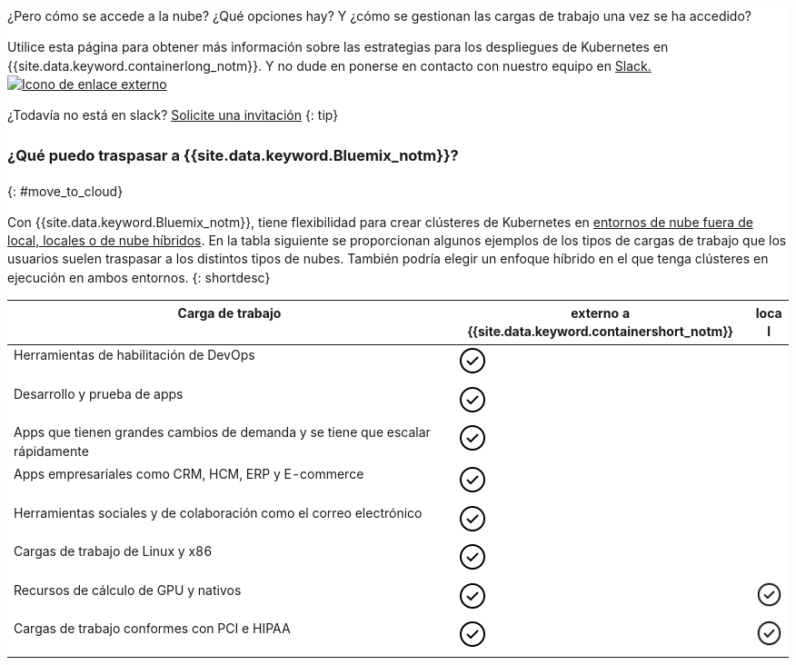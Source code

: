 ¿Pero cómo se accede a la nube? ¿Qué opciones hay? Y ¿cómo se gestionan las cargas de trabajo una vez se ha accedido?

Utilice esta página para obtener más información sobre las estrategias para los despliegues de Kubernetes en {{site.data.keyword.containerlong_notm}}. Y no dude en ponerse en contacto con nuestro equipo en [Slack. ![Icono de enlace externo](../icons/launch-glyph.svg "Icono de enlace externo")](https://ibm-container-service.slack.com)

¿Todavía no está en slack? [Solicite una invitación](https://bxcs-slack-invite.mybluemix.net/)
{: tip}

### ¿Qué puedo traspasar a {{site.data.keyword.Bluemix_notm}}?
{: #move_to_cloud}

Con {{site.data.keyword.Bluemix_notm}}, tiene flexibilidad para crear clústeres de Kubernetes en [entornos de nube fuera de local, locales o de nube híbridos](/docs/containers?topic=containers-cs_ov#differentiation). En la tabla siguiente se proporcionan algunos ejemplos de los tipos de cargas de trabajo que los usuarios suelen traspasar a los distintos tipos de nubes. También podría elegir un enfoque híbrido en el que tenga clústeres en ejecución en ambos entornos.
{: shortdesc}

| Carga de trabajo | externo a {{site.data.keyword.containershort_notm}} | local |
| --- | --- | --- |
| Herramientas de habilitación de DevOps | <img src="images/confirm.svg" width="32" alt="Característica disponible" style="width:32px;" /> | |
| Desarrollo y prueba de apps | <img src="images/confirm.svg" width="32" alt="Característica disponible" style="width:32px;" /> | |
| Apps que tienen grandes cambios de demanda y se tiene que escalar rápidamente | <img src="images/confirm.svg" width="32" alt="Característica disponible" style="width:32px;" /> | |
| Apps empresariales como CRM, HCM, ERP y E-commerce | <img src="images/confirm.svg" width="32" alt="Característica disponible" style="width:32px;" /> | |
| Herramientas sociales y de colaboración como el correo electrónico | <img src="images/confirm.svg" width="32" alt="Característica disponible" style="width:32px;" /> | |
| Cargas de trabajo de Linux y x86 | <img src="images/confirm.svg" width="32" alt="Característica disponible" style="width:32px;" /> | |
| Recursos de cálculo de GPU y nativos | <img src="images/confirm.svg" width="32" alt="Característica disponible" style="width:32px;" /> | <img src="images/confirm.svg" width="32" alt="Característica disponible" style="width:32px;" /> |
| Cargas de trabajo conformes con PCI e HIPAA | <img src="images/confirm.svg" width="32" alt="Característica disponible" style="width:32px;" /> | <img src="images/confirm.svg" width="32" alt="Característica disponible" style="width:32px;" /> |